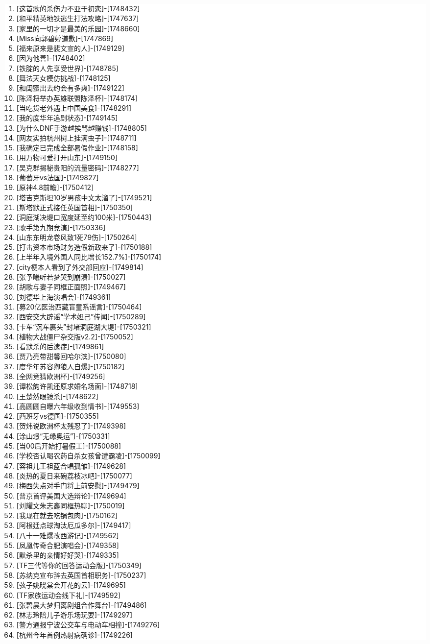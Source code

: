 1. [这首歌的杀伤力不亚于初恋]-[1748432]
1. [和平精英地铁逃生打法攻略]-[1747637]
1. [家里的一切才是最美的乐园]-[1748660]
1. [Miss向郭碧婷道歉]-[1747869]
1. [福来原来是裴文宣的人]-[1749129]
1. [因为他善]-[1748402]
1. [铁腚的人先享受世界]-[1748785]
1. [舞法天女模仿挑战]-[1748125]
1. [和闺蜜出去约会有多爽]-[1749122]
1. [陈泽将举办英雄联盟陈泽杯]-[1748174]
1. [当吃货老外遇上中国美食]-[1748291]
1. [我的度华年追剧状态]-[1749145]
1. [为什么DNF手游越挨骂越赚钱]-[1748805]
1. [网友实拍杭州树上挂满虫子]-[1748711]
1. [我确定已完成全部暑假作业]-[1748158]
1. [用万物可爱打开山东]-[1749150]
1. [吴克群揭秘贵阳的流量密码]-[1748277]
1. [葡萄牙vs法国]-[1749827]
1. [原神4.8前瞻]-[1750412]
1. [塔吉克斯坦10岁男孩中文太溜了]-[1749521]
1. [斯塔默正式接任英国首相]-[1750350]
1. [洞庭湖决堤口宽度延至约100米]-[1750443]
1. [歌手第九期竞演]-[1750336]
1. [山东东明龙卷风致1死79伤]-[1750264]
1. [打击资本市场财务造假新政来了]-[1750188]
1. [上半年入境外国人同比增长152.7%]-[1750174]
1. [city梗本人看到了外交部回应]-[1749814]
1. [张予曦听若梦哭到崩溃]-[1750027]
1. [胡歌与妻子同框正面照]-[1749467]
1. [刘德华上海演唱会]-[1749361]
1. [募20亿医治西藏盲童系谣言]-[1750464]
1. [西安交大辟谣“学术妲己”传闻]-[1750289]
1. [卡车“沉车裹头”封堵洞庭湖大堤]-[1750321]
1. [植物大战僵尸杂交版v2.2]-[1750052]
1. [看默杀的后遗症]-[1749861]
1. [贾乃亮带甜馨回哈尔滨]-[1750080]
1. [度华年苏容卿狼人自爆]-[1750182]
1. [全网竞猜欧洲杯]-[1749256]
1. [谭松韵许凯还原求婚名场面]-[1748718]
1. [王楚然眼镜杀]-[1748622]
1. [高圆圆自曝六年级收到情书]-[1749553]
1. [西班牙vs德国]-[1750355]
1. [贺炜说欧洲杯太残忍了]-[1749398]
1. [涂山璟“无缘奥运”]-[1750331]
1. [当00后开始打暑假工]-[1750088]
1. [学校否认喝农药自杀女孩曾遭霸凌]-[1750099]
1. [容祖儿王祖蓝合唱孤雏]-[1749628]
1. [炎热的夏日来碗荔枝冰吧]-[1750077]
1. [梅西失点对手门将上前安慰]-[1749479]
1. [普京首评美国大选辩论]-[1749694]
1. [刘耀文朱志鑫同框热聊]-[1750019]
1. [我现在就去吃锅包肉]-[1750162]
1. [阿根廷点球淘汰厄瓜多尔]-[1749417]
1. [八十一难爆改西游记]-[1749562]
1. [凤凰传奇合肥演唱会]-[1749358]
1. [默杀里的亲情好好哭]-[1749335]
1. [TF三代等你的回答运动会版]-[1750349]
1. [苏纳克宣布辞去英国首相职务]-[1750237]
1. [弦子姚晓棠会开花的云]-[1749695]
1. [TF家族运动会线下礼]-[1749592]
1. [张碧晨大梦归离剧组合作舞台]-[1749486]
1. [林志玲陪儿子游乐场玩耍]-[1749297]
1. [警方通报宁波公交车与电动车相撞]-[1749276]
1. [杭州今年首例热射病确诊]-[1749226]